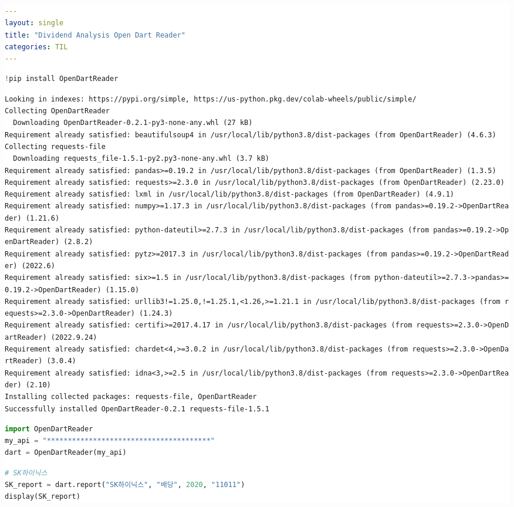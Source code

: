 ```yaml
---
layout: single
title: "Dividend Analysis Open Dart Reader"
categories: TIL
---
```

```python
!pip install OpenDartReader
```

    Looking in indexes: https://pypi.org/simple, https://us-python.pkg.dev/colab-wheels/public/simple/
    Collecting OpenDartReader
      Downloading OpenDartReader-0.2.1-py3-none-any.whl (27 kB)
    Requirement already satisfied: beautifulsoup4 in /usr/local/lib/python3.8/dist-packages (from OpenDartReader) (4.6.3)
    Collecting requests-file
      Downloading requests_file-1.5.1-py2.py3-none-any.whl (3.7 kB)
    Requirement already satisfied: pandas>=0.19.2 in /usr/local/lib/python3.8/dist-packages (from OpenDartReader) (1.3.5)
    Requirement already satisfied: requests>=2.3.0 in /usr/local/lib/python3.8/dist-packages (from OpenDartReader) (2.23.0)
    Requirement already satisfied: lxml in /usr/local/lib/python3.8/dist-packages (from OpenDartReader) (4.9.1)
    Requirement already satisfied: numpy>=1.17.3 in /usr/local/lib/python3.8/dist-packages (from pandas>=0.19.2->OpenDartReader) (1.21.6)
    Requirement already satisfied: python-dateutil>=2.7.3 in /usr/local/lib/python3.8/dist-packages (from pandas>=0.19.2->OpenDartReader) (2.8.2)
    Requirement already satisfied: pytz>=2017.3 in /usr/local/lib/python3.8/dist-packages (from pandas>=0.19.2->OpenDartReader) (2022.6)
    Requirement already satisfied: six>=1.5 in /usr/local/lib/python3.8/dist-packages (from python-dateutil>=2.7.3->pandas>=0.19.2->OpenDartReader) (1.15.0)
    Requirement already satisfied: urllib3!=1.25.0,!=1.25.1,<1.26,>=1.21.1 in /usr/local/lib/python3.8/dist-packages (from requests>=2.3.0->OpenDartReader) (1.24.3)
    Requirement already satisfied: certifi>=2017.4.17 in /usr/local/lib/python3.8/dist-packages (from requests>=2.3.0->OpenDartReader) (2022.9.24)
    Requirement already satisfied: chardet<4,>=3.0.2 in /usr/local/lib/python3.8/dist-packages (from requests>=2.3.0->OpenDartReader) (3.0.4)
    Requirement already satisfied: idna<3,>=2.5 in /usr/local/lib/python3.8/dist-packages (from requests>=2.3.0->OpenDartReader) (2.10)
    Installing collected packages: requests-file, OpenDartReader
    Successfully installed OpenDartReader-0.2.1 requests-file-1.5.1
    


```python
import OpenDartReader
my_api = "***************************************"
dart = OpenDartReader(my_api)
```


```python
# SK하이닉스
SK_report = dart.report("SK하이닉스", "배당", 2020, "11011")
display(SK_report)
```

